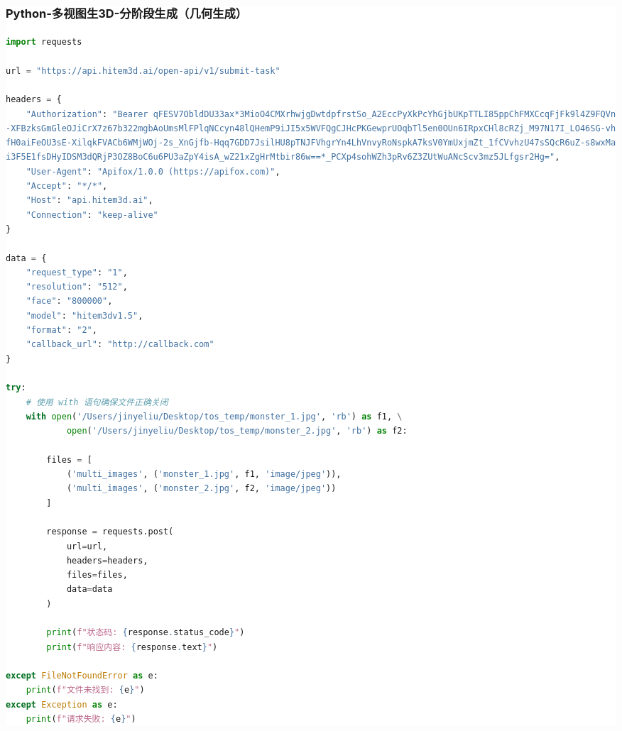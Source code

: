 

### Python-多视图生3D-分阶段生成（几何生成）



```python
import requests

url = "https://api.hitem3d.ai/open-api/v1/submit-task"

headers = {
    "Authorization": "Bearer qFESV7ObldDU33ax*3MioO4CMXrhwjgDwtdpfrstSo_A2EccPyXkPcYhGjbUKpTTLI85ppChFMXCcqFjFk9l4Z9FQVn-XFBzksGmGleOJiCrX7z67b322mgbAoUmsMlFPlqNCcyn48lQHemP9iJI5x5WVFQgCJHcPKGewprUOqbTl5en0OUn6IRpxCHl8cRZj_M97N17I_LO46SG-vhfH0aiFeOU3sE-XilqkFVACb6WMjWOj-2s_XnGjfb-Hqq7GDD7JsilHU8pTNJFVhgrYn4LhVnvyRoNspkA7ksV0YmUxjmZt_1fCVvhzU47sSQcR6uZ-s8wxMai3F5E1fsDHyIDSM3dQRjP3OZ8BoC6u6PU3aZpY4isA_wZ21xZgHrMtbir86w==*_PCXp4sohWZh3pRv6Z3ZUtWuANcScv3mz5JLfgsr2Hg=",
    "User-Agent": "Apifox/1.0.0 (https://apifox.com)",
    "Accept": "*/*",
    "Host": "api.hitem3d.ai",
    "Connection": "keep-alive"
}

data = {
    "request_type": "1",
    "resolution": "512",
    "face": "800000",
    "model": "hitem3dv1.5",
    "format": "2",
    "callback_url": "http://callback.com"
}

try:
    # 使用 with 语句确保文件正确关闭
    with open('/Users/jinyeliu/Desktop/tos_temp/monster_1.jpg', 'rb') as f1, \
            open('/Users/jinyeliu/Desktop/tos_temp/monster_2.jpg', 'rb') as f2:

        files = [
            ('multi_images', ('monster_1.jpg', f1, 'image/jpeg')),
            ('multi_images', ('monster_2.jpg', f2, 'image/jpeg'))
        ]

        response = requests.post(
            url=url,
            headers=headers,
            files=files,
            data=data
        )

        print(f"状态码: {response.status_code}")
        print(f"响应内容: {response.text}")

except FileNotFoundError as e:
    print(f"文件未找到: {e}")
except Exception as e:
    print(f"请求失败: {e}")
```
